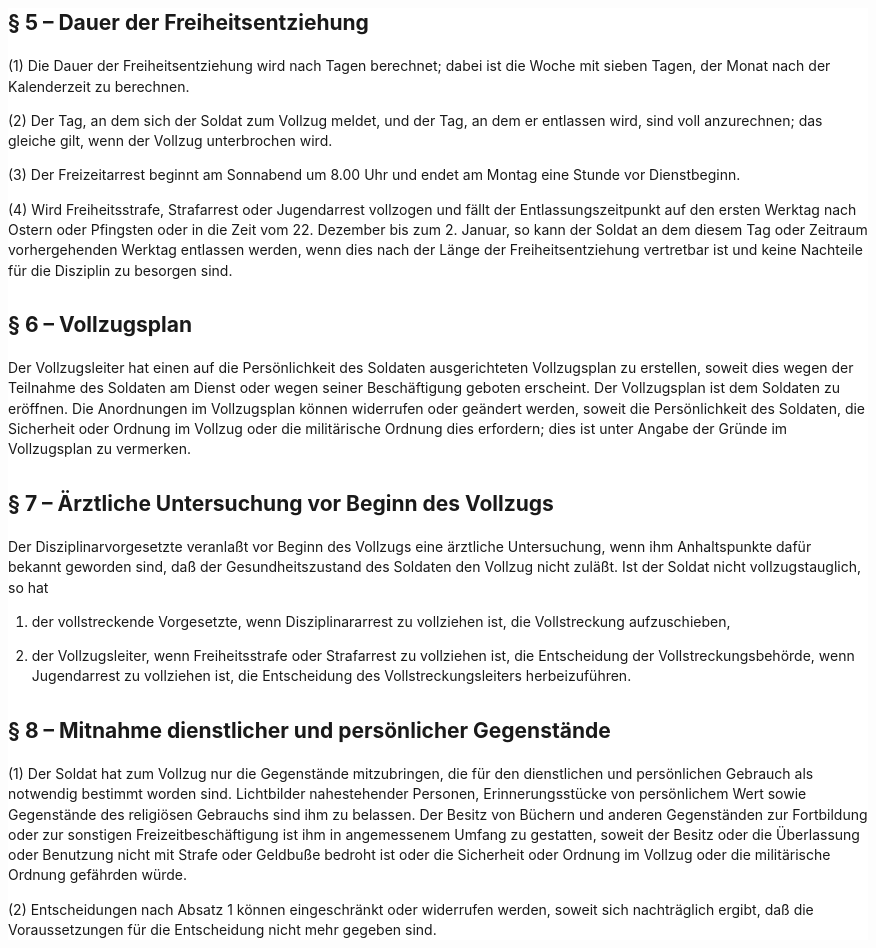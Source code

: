 
## § 5 – Dauer der Freiheitsentziehung

(1) Die Dauer der Freiheitsentziehung wird nach Tagen berechnet; dabei ist die Woche mit sieben Tagen, der Monat nach der Kalenderzeit zu berechnen.

(2) Der Tag, an dem sich der Soldat zum Vollzug meldet, und der Tag, an dem er entlassen wird, sind voll anzurechnen; das gleiche gilt, wenn der Vollzug unterbrochen wird.

(3) Der Freizeitarrest beginnt am Sonnabend um 8.00 Uhr und endet am Montag eine Stunde vor Dienstbeginn.

(4) Wird Freiheitsstrafe, Strafarrest oder Jugendarrest vollzogen und fällt der Entlassungszeitpunkt auf den ersten Werktag nach Ostern oder Pfingsten oder in die Zeit vom 22. Dezember bis zum 2. Januar, so kann der Soldat an dem diesem Tag oder Zeitraum vorhergehenden Werktag entlassen werden, wenn dies nach der Länge der Freiheitsentziehung vertretbar ist und keine Nachteile für die Disziplin zu besorgen sind.


## § 6 – Vollzugsplan

Der Vollzugsleiter hat einen auf die Persönlichkeit des Soldaten ausgerichteten Vollzugsplan zu erstellen, soweit dies wegen der Teilnahme des Soldaten am Dienst oder wegen seiner Beschäftigung geboten erscheint. Der Vollzugsplan ist dem Soldaten zu eröffnen. Die Anordnungen im Vollzugsplan können widerrufen oder geändert werden, soweit die Persönlichkeit des Soldaten, die Sicherheit oder Ordnung im Vollzug oder die militärische Ordnung dies erfordern; dies ist unter Angabe der Gründe im Vollzugsplan zu vermerken.


## § 7 – Ärztliche Untersuchung vor Beginn des Vollzugs

Der Disziplinarvorgesetzte veranlaßt vor Beginn des Vollzugs eine ärztliche Untersuchung, wenn ihm Anhaltspunkte dafür bekannt geworden sind, daß der Gesundheitszustand des Soldaten den Vollzug nicht zuläßt. Ist der Soldat nicht vollzugstauglich, so hat

1. der vollstreckende Vorgesetzte, wenn Disziplinararrest zu vollziehen ist, die Vollstreckung aufzuschieben,

2. der Vollzugsleiter, wenn Freiheitsstrafe oder Strafarrest zu vollziehen ist, die Entscheidung der Vollstreckungsbehörde, wenn Jugendarrest zu vollziehen ist, die Entscheidung des Vollstreckungsleiters herbeizuführen.


## § 8 – Mitnahme dienstlicher und persönlicher Gegenstände

(1) Der Soldat hat zum Vollzug nur die Gegenstände mitzubringen, die für den dienstlichen und persönlichen Gebrauch als notwendig bestimmt worden sind. Lichtbilder nahestehender Personen, Erinnerungsstücke von persönlichem Wert sowie Gegenstände des religiösen Gebrauchs sind ihm zu belassen. Der Besitz von Büchern und anderen Gegenständen zur Fortbildung oder zur sonstigen Freizeitbeschäftigung ist ihm in angemessenem Umfang zu gestatten, soweit der Besitz oder die Überlassung oder Benutzung nicht mit Strafe oder Geldbuße bedroht ist oder die Sicherheit oder Ordnung im Vollzug oder die militärische Ordnung gefährden würde.

(2) Entscheidungen nach Absatz 1 können eingeschränkt oder widerrufen werden, soweit sich nachträglich ergibt, daß die Voraussetzungen für die Entscheidung nicht mehr gegeben sind.
